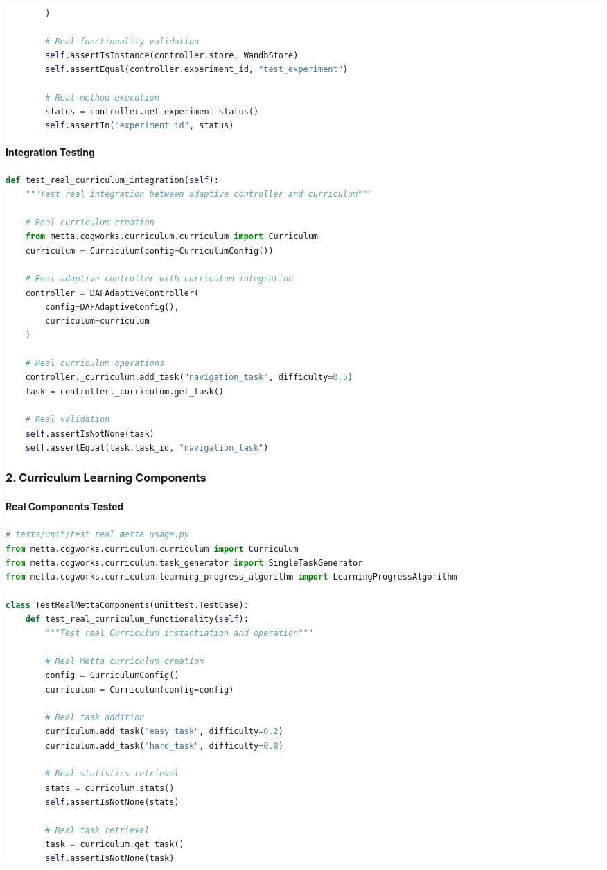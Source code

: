 ```python
        )

        # Real functionality validation
        self.assertIsInstance(controller.store, WandbStore)
        self.assertEqual(controller.experiment_id, "test_experiment")

        # Real method execution
        status = controller.get_experiment_status()
        self.assertIn("experiment_id", status)
```

#### Integration Testing
```python
def test_real_curriculum_integration(self):
    """Test real integration between adaptive controller and curriculum"""

    # Real curriculum creation
    from metta.cogworks.curriculum.curriculum import Curriculum
    curriculum = Curriculum(config=CurriculumConfig())

    # Real adaptive controller with curriculum integration
    controller = DAFAdaptiveController(
        config=DAFAdaptiveConfig(),
        curriculum=curriculum
    )

    # Real curriculum operations
    controller._curriculum.add_task("navigation_task", difficulty=0.5)
    task = controller._curriculum.get_task()

    # Real validation
    self.assertIsNotNone(task)
    self.assertEqual(task.task_id, "navigation_task")
```

### 2. Curriculum Learning Components

#### Real Components Tested
```python
# tests/unit/test_real_metta_usage.py
from metta.cogworks.curriculum.curriculum import Curriculum
from metta.cogworks.curriculum.task_generator import SingleTaskGenerator
from metta.cogworks.curriculum.learning_progress_algorithm import LearningProgressAlgorithm

class TestRealMettaComponents(unittest.TestCase):
    def test_real_curriculum_functionality(self):
        """Test real Curriculum instantiation and operation"""

        # Real Metta curriculum creation
        config = CurriculumConfig()
        curriculum = Curriculum(config=config)

        # Real task addition
        curriculum.add_task("easy_task", difficulty=0.2)
        curriculum.add_task("hard_task", difficulty=0.8)

        # Real statistics retrieval
        stats = curriculum.stats()
        self.assertIsNotNone(stats)

        # Real task retrieval
        task = curriculum.get_task()
        self.assertIsNotNone(task)
```
